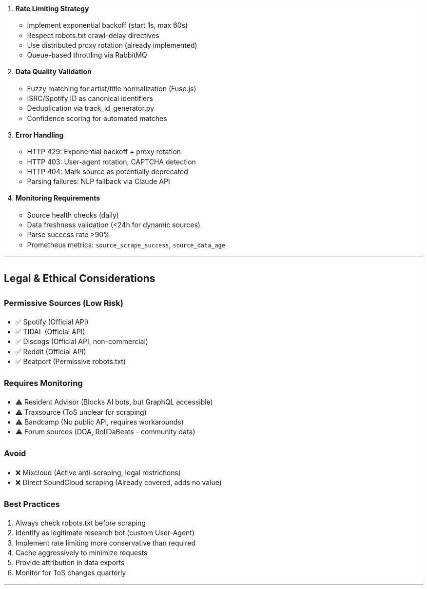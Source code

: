 1. **Rate Limiting Strategy**
   - Implement exponential backoff (start 1s, max 60s)
   - Respect robots.txt crawl-delay directives
   - Use distributed proxy rotation (already implemented)
   - Queue-based throttling via RabbitMQ

2. **Data Quality Validation**
   - Fuzzy matching for artist/title normalization (Fuse.js)
   - ISRC/Spotify ID as canonical identifiers
   - Deduplication via track_id_generator.py
   - Confidence scoring for automated matches

3. **Error Handling**
   - HTTP 429: Exponential backoff + proxy rotation
   - HTTP 403: User-agent rotation, CAPTCHA detection
   - HTTP 404: Mark source as potentially deprecated
   - Parsing failures: NLP fallback via Claude API

4. **Monitoring Requirements**
   - Source health checks (daily)
   - Data freshness validation (<24h for dynamic sources)
   - Parse success rate >90%
   - Prometheus metrics: `source_scrape_success`, `source_data_age`

---

## Legal & Ethical Considerations

### Permissive Sources (Low Risk)
- ✅ Spotify (Official API)
- ✅ TIDAL (Official API)
- ✅ Discogs (Official API, non-commercial)
- ✅ Reddit (Official API)
- ✅ Beatport (Permissive robots.txt)

### Requires Monitoring
- ⚠️ Resident Advisor (Blocks AI bots, but GraphQL accessible)
- ⚠️ Traxsource (ToS unclear for scraping)
- ⚠️ Bandcamp (No public API, requires workarounds)
- ⚠️ Forum sources (DOA, RollDaBeats - community data)

### Avoid
- ❌ Mixcloud (Active anti-scraping, legal restrictions)
- ❌ Direct SoundCloud scraping (Already covered, adds no value)

### Best Practices
1. Always check robots.txt before scraping
2. Identify as legitimate research bot (custom User-Agent)
3. Implement rate limiting more conservative than required
4. Cache aggressively to minimize requests
5. Provide attribution in data exports
6. Monitor for ToS changes quarterly

---